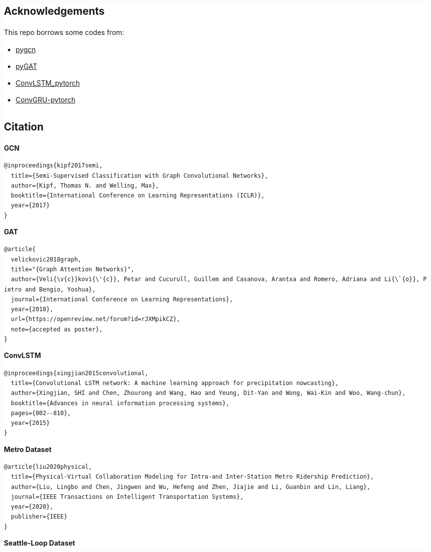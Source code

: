 

## Acknowledgements

This repo borrows some codes from:

- [pygcn](https://github.com/tkipf/pygcn)

- [pyGAT](https://github.com/Diego999/pyGAT)

- [ConvLSTM_pytorch](https://github.com/ndrplz/ConvLSTM_pytorch)

- [ConvGRU-pytorch](https://github.com/happyjin/ConvGRU-pytorch)



## Citation

**GCN**

```
@inproceedings{kipf2017semi,
  title={Semi-Supervised Classification with Graph Convolutional Networks},
  author={Kipf, Thomas N. and Welling, Max},
  booktitle={International Conference on Learning Representations (ICLR)},
  year={2017}
}
```
**GAT**

```
@article{
  velickovic2018graph,
  title="{Graph Attention Networks}",
  author={Veli{\v{c}}kovi{\'{c}}, Petar and Cucurull, Guillem and Casanova, Arantxa and Romero, Adriana and Li{\`{o}}, Pietro and Bengio, Yoshua},
  journal={International Conference on Learning Representations},
  year={2018},
  url={https://openreview.net/forum?id=rJXMpikCZ},
  note={accepted as poster},
}
```
**ConvLSTM**

```
@inproceedings{xingjian2015convolutional,
  title={Convolutional LSTM network: A machine learning approach for precipitation nowcasting},
  author={Xingjian, SHI and Chen, Zhourong and Wang, Hao and Yeung, Dit-Yan and Wong, Wai-Kin and Woo, Wang-chun},
  booktitle={Advances in neural information processing systems},
  pages={802--810},
  year={2015}
}
```
**Metro Dataset**

```
@article{liu2020physical,
  title={Physical-Virtual Collaboration Modeling for Intra-and Inter-Station Metro Ridership Prediction},
  author={Liu, Lingbo and Chen, Jingwen and Wu, Hefeng and Zhen, Jiajie and Li, Guanbin and Lin, Liang},
  journal={IEEE Transactions on Intelligent Transportation Systems},
  year={2020},
  publisher={IEEE}
}
```
**Seattle-Loop Dataset**

